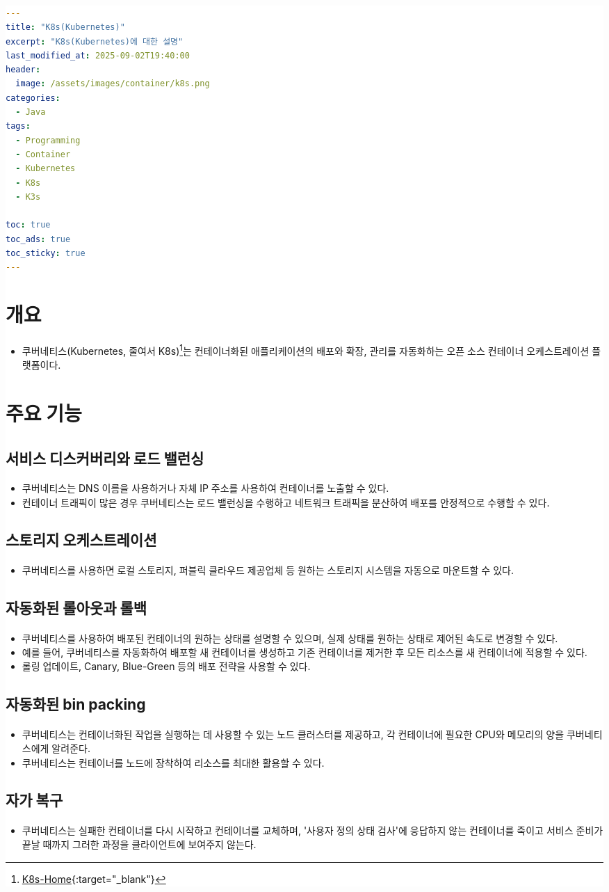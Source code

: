 ```yaml
---
title: "K8s(Kubernetes)"
excerpt: "K8s(Kubernetes)에 대한 설명"
last_modified_at: 2025-09-02T19:40:00
header:
  image: /assets/images/container/k8s.png
categories:
  - Java
tags:
  - Programming
  - Container
  - Kubernetes
  - K8s
  - K3s

toc: true
toc_ads: true
toc_sticky: true
---
```

# 개요
- 쿠버네티스(Kubernetes, 줄여서 K8s)[^K8s]는 컨테이너화된 애플리케이션의 배포와 확장, 관리를 자동화하는 오픈 소스 컨테이너 오케스트레이션 플랫폼이다.

# 주요 기능
## 서비스 디스커버리와 로드 밸런싱
- 쿠버네티스는 DNS 이름을 사용하거나 자체 IP 주소를 사용하여 컨테이너를 노출할 수 있다.
- 컨테이너 트래픽이 많은 경우 쿠버네티스는 로드 밸런싱을 수행하고 네트워크 트래픽을 분산하여 배포를 안정적으로 수행할 수 있다.

## 스토리지 오케스트레이션
- 쿠버네티스를 사용하면 로컬 스토리지, 퍼블릭 클라우드 제공업체 등 원하는 스토리지 시스템을 자동으로 마운트할 수 있다.

## 자동화된 롤아웃과 롤백
- 쿠버네티스를 사용하여 배포된 컨테이너의 원하는 상태를 설명할 수 있으며, 실제 상태를 원하는 상태로 제어된 속도로 변경할 수 있다.
- 예를 들어, 쿠버네티스를 자동화하여 배포할 새 컨테이너를 생성하고 기존 컨테이너를 제거한 후 모든 리소스를 새 컨테이너에 적용할 수 있다.
- 롤링 업데이트, Canary, Blue-Green 등의 배포 전략을 사용할 수 있다.

## 자동화된 bin packing
- 쿠버네티스는 컨테이너화된 작업을 실행하는 데 사용할 수 있는 노드 클러스터를 제공하고, 각 컨테이너에 필요한 CPU와 메모리의 양을 쿠버네티스에게 알려준다.
- 쿠버네티스는 컨테이너를 노드에 장착하여 리소스를 최대한 활용할 수 있다.

## 자가 복구
- 쿠버네티스는 실패한 컨테이너를 다시 시작하고 컨테이너를 교체하며, '사용자 정의 상태 검사'에 응답하지 않는 컨테이너를 죽이고 서비스 준비가 끝날 때까지 그러한 과정을 클라이언트에 보여주지 않는다.


[^K8s]: [K8s-Home](https://kubernetes.io/){:target="_blank"}